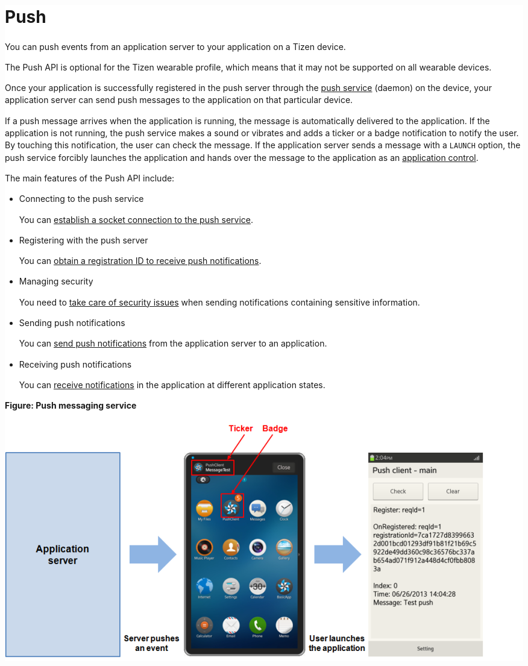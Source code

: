 # Push


You can push events from an application server to your application on a Tizen device.

The Push API is optional for the Tizen wearable profile, which means that it may not be supported on all wearable devices.

Once your application is successfully registered in the push server through the [push service](#service) (daemon) on the device, your application server can send push messages to the application on that particular device.

If a push message arrives when the application is running, the message is automatically delivered to the application. If the application is not running, the push service makes a sound or vibrates and adds a ticker or a badge notification to notify the user. By touching this notification, the user can check the message. If the application server sends a message with a `LAUNCH` option, the push service forcibly launches the application and hands over the message to the application as an [application control](../app-management/app-controls.md).

The main features of the Push API include:

- Connecting to the push service

  You can [establish a socket connection to the push service](#connect).

- Registering with the push server

  You can [obtain a registration ID to receive push notifications](#registration).

- Managing security

  You need to [take care of security issues](#security) when sending notifications containing sensitive information.

- Sending push notifications

  You can [send push notifications](#send) from the application server to an application.

- Receiving push notifications

  You can [receive notifications](#receive_push) in the application at different application states.

**Figure: Push messaging service**

![Push messaging service](./media/ui_push_message.png)
